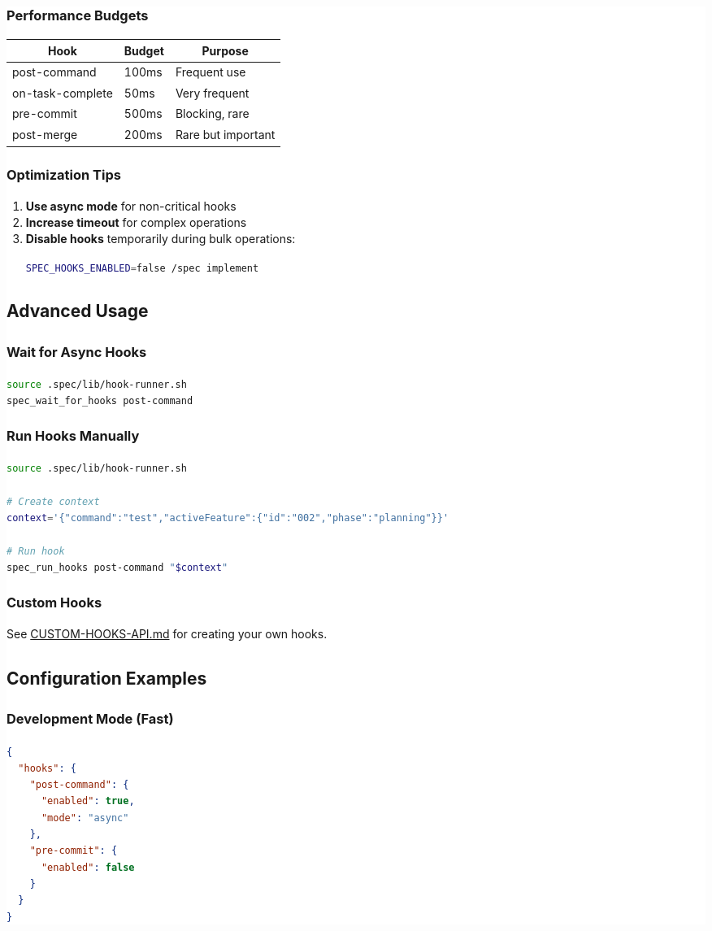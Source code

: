 ### Performance Budgets

| Hook | Budget | Purpose |
|------|--------|---------|
| post-command | 100ms | Frequent use |
| on-task-complete | 50ms | Very frequent |
| pre-commit | 500ms | Blocking, rare |
| post-merge | 200ms | Rare but important |

### Optimization Tips

1. **Use async mode** for non-critical hooks
2. **Increase timeout** for complex operations
3. **Disable hooks** temporarily during bulk operations:
   ```bash
   SPEC_HOOKS_ENABLED=false /spec implement
   ```

## Advanced Usage

### Wait for Async Hooks

```bash
source .spec/lib/hook-runner.sh
spec_wait_for_hooks post-command
```

### Run Hooks Manually

```bash
source .spec/lib/hook-runner.sh

# Create context
context='{"command":"test","activeFeature":{"id":"002","phase":"planning"}}'

# Run hook
spec_run_hooks post-command "$context"
```

### Custom Hooks

See [CUSTOM-HOOKS-API.md](./CUSTOM-HOOKS-API.md) for creating your own hooks.

## Configuration Examples

### Development Mode (Fast)

```json
{
  "hooks": {
    "post-command": {
      "enabled": true,
      "mode": "async"
    },
    "pre-commit": {
      "enabled": false
    }
  }
}
```
